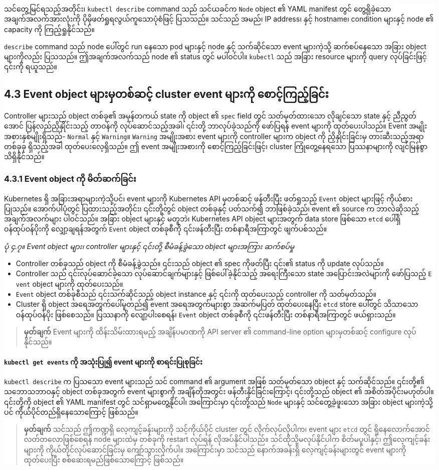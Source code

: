 သင်တွေ့မြင်ရသည့်အတိုင်း၊ `kubectl describe` command သည် သင်ယခင်က `Node` object ၏ YAML manifest တွင် တွေ့ရှိခဲ့သော အချက်အလက်အားလုံးကို ပိုမိုဖတ်ရှုရလွယ်ကူသောပုံစံဖြင့် ပြသသည်။ သင်သည် အမည်၊ IP address၊ နှင့် hostname၊ condition များနှင့် node ၏ capacity ကို ကြည့်ရှုနိုင်သည်။

`describe` command သည် node ပေါ်တွင် run နေသော pod များနှင့် node နှင့် သက်ဆိုင်သော event များကဲ့သို့ ဆက်စပ်နေသော အခြား object များကိုလည်း ပြသသည်။ ဤအချက်အလက်သည် node ၏ status တွင် မပါဝင်ပါ။ `kubectl` သည် အခြား resource များကို query လုပ်ခြင်းဖြင့် ၎င်းကို ရယူသည်။

## 4.3 Event object များမှတစ်ဆင့် cluster event များကို စောင့်ကြည့်ခြင်း

Controller များသည် object တစ်ခု၏ အမှန်တကယ် state ကို object ၏ `spec` field တွင် သတ်မှတ်ထားသော လိုချင်သော state နှင့် ညီညွတ်အောင် ပြန်လည်ညှိနှိုင်းသည့် တာဝန်ကို လုပ်ဆောင်သည့်အခါ၊ ၎င်းတို့ ဘာလုပ်ခဲ့သည်ကို ဖော်ပြရန် event များကို ထုတ်ပေးပါသည်။ Event အမျိုးအစားနှစ်မျိုးရှိသည်- `Normal` နှင့် `Warning`။ `Warning` အမျိုးအစား event များကို controller များက object ကို ညှိနှိုင်းခြင်းမှ တားဆီးသည့်အရာတစ်ခုခု ရှိသည့်အခါ ထုတ်ပေးလေ့ရှိသည်။ ဤ event အမျိုးအစားကို စောင့်ကြည့်ခြင်းဖြင့်၊ cluster ကြုံတွေ့နေရသော ပြဿနာများကို လျင်မြန်စွာ သိရှိနိုင်သည်။

### 4.3.1 Event object ကို မိတ်ဆက်ခြင်း

Kubernetes ရှိ အခြားအရာများကဲ့သို့ပင်၊ event များကို Kubernetes API မှတစ်ဆင့် ဖန်တီးပြီး ဖတ်ရှုသည့် `Event` object များဖြင့် ကိုယ်စားပြုသည်။ အောက်ပါပုံတွင် ပြထားသည့်အတိုင်း၊ ၎င်းတို့တွင် object တစ်ခုနှင့် ပတ်သက်၍ ဘာဖြစ်ခဲ့သည်၊ event ၏ source က ဘာလဲဆိုသည့် အချက်အလက်များ ပါဝင်သည်။ အခြား object များနှင့် မတူဘဲ၊ Kubernetes API object များအတွက် data store ဖြစ်သော `etcd` ပေါ်ရှိ ဝန်ထုပ်ဝန်ပိုးကို လျှော့ချရန်အတွက် `Event` object တစ်ခုစီကို ၎င်းဖန်တီးပြီး တစ်နာရီအကြာတွင် ဖျက်ပစ်သည်။

*ပုံ ၄.၇။ Event object များ၊ controller များနှင့် ၎င်းတို့ စီမံခန့်ခွဲသော object များအကြား ဆက်စပ်မှု*

*   Controller တစ်ခုသည် object ကို စီမံခန့်ခွဲသည်။ ၎င်းသည် object ၏ spec ကိုဖတ်ပြီး ၎င်း၏ status ကို update လုပ်သည်။
*   Controller သည် ၎င်းလုပ်ဆောင်ခဲ့သော လုပ်ဆောင်ချက်များနှင့် ဖြစ်ပေါ်ခဲ့နိုင်သည့် အရေးကြီးသော state အပြောင်းအလဲများကို ဖော်ပြသည့် `Event` object များကို ထုတ်ပေးသည်။
*   `Event` object တစ်ခုစီသည် ၎င်းသက်ဆိုင်သည့် object instance နှင့် ၎င်းကို ထုတ်ပေးသည့် controller ကို သတ်မှတ်သည်။
*   Cluster ရှိ object အရေအတွက်ပေါ်မူတည်၍ event အရေအတွက်များစွာ အဆက်မပြတ် ထုတ်ပေးနေပြီး `etcd` store ပေါ်တွင် သိသာသော ဝန်ထုပ်ဝန်ပိုး ဖြစ်စေသည်။ ပြဿနာကို လျော့ပါးစေရန်၊ `Event` object တစ်ခုစီကို ၎င်းဖန်တီးပြီး တစ်နာရီအကြာတွင် ဖယ်ရှားသည်။

> **မှတ်ချက်**
> Event များကို ထိန်းသိမ်းထားရမည့် အချိန်ပမာဏကို API server ၏ command-line option များမှတစ်ဆင့် configure လုပ်နိုင်သည်။

#### `kubectl get events` ကို အသုံးပြု၍ event များကို စာရင်းပြုစုခြင်း

`kubectl describe` က ပြသသော event များသည် သင် command ၏ argument အဖြစ် သတ်မှတ်သော object နှင့် သက်ဆိုင်သည်။ ၎င်းတို့၏ သဘောသဘာဝနှင့် object တစ်ခုအတွက် event များစွာကို အချိန်တိုအတွင်း ဖန်တီးနိုင်ခြင်းကြောင့်၊ ၎င်းတို့သည် object ၏ အစိတ်အပိုင်းမဟုတ်ပါ။ ၎င်းတို့ကို object ၏ YAML manifest တွင် သင်ရှာမတွေ့နိုင်ပါ၊ အကြောင်းမှာ ၎င်းတို့သည် `Node` များနှင့် သင်တွေ့ခဲ့ဖူးသော အခြား object များကဲ့သို့ပင် ကိုယ်ပိုင်တည်ရှိနေသောကြောင့် ဖြစ်သည်။

> **မှတ်ချက်**
> သင်သည် ဤကဏ္ဍရှိ လေ့ကျင့်ခန်းများကို သင့်ကိုယ်ပိုင် cluster တွင် လိုက်လုပ်လိုပါက၊ event များ `etcd` တွင် ရှိနေလောက်အောင် လတ်တလောဖြစ်စေရန် node များထဲမှ တစ်ခုကို restart လုပ်ရန် လိုအပ်နိုင်ပါသည်။ သင်ထိုသို့မလုပ်နိုင်ပါက စိတ်မပူပါနှင့်၊ ဤလေ့ကျင့်ခန်းများကို ကိုယ်တိုင်လုပ်ဆောင်ခြင်းမှ ကျော်သွားလိုက်ပါ။ အကြောင်းမှာ သင်သည် နောက်အခန်းရှိ လေ့ကျင့်ခန်းများတွင် event များကို ထုတ်ပေးပြီး စစ်ဆေးရမည်ဖြစ်သောကြောင့် ဖြစ်သည်။
